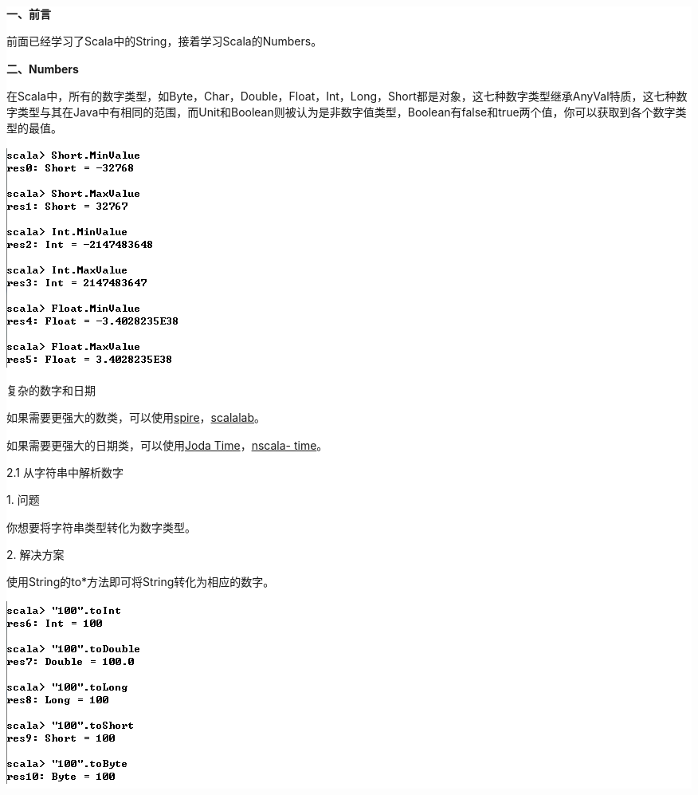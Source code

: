 **一、前言**

前面已经学习了Scala中的String，接着学习Scala的Numbers。

**二、Numbers**

在Scala中，所有的数字类型，如Byte，Char，Double，Float，Int，Long，Short都是对象，这七种数字类型继承AnyVal特质，这七种数字类型与其在Java中有相同的范围，而Unit和Boolean则被认为是非数字值类型，Boolean有false和true两个值，你可以获取到各个数字类型的最值。

![](../md/img/leesf456/616953-20170117192509302-1246247158.png)

复杂的数字和日期

如果需要更强大的数类，可以使用[spire](https://github.com/non/spire)，[scalalab](https://code.google.com/archive/p/scalalab/)。

如果需要更强大的日期类，可以使用[Joda Time](http://joda-time.sourceforge.net/)，[nscala-
time](https://github.com/nscala-time/nscala-time)。

2.1 从字符串中解析数字

1\. 问题

你想要将字符串类型转化为数字类型。

2\. 解决方案

使用String的to*方法即可将String转化为相应的数字。

![](../md/img/leesf456/616953-20170117194426333-950016947.png)
